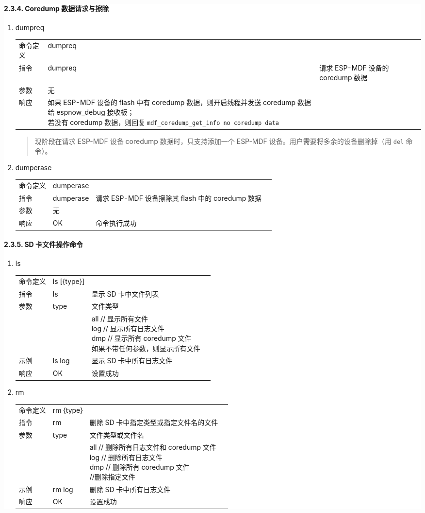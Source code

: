 #### 2.3.4. Coredump 数据请求与擦除

1. dumpreq

    |||||
    |-|-|-|-|
    |命令定义|dumpreq||
    |指令|dumpreq|请求 ESP-MDF 设备的 coredump 数据|
    |参数|无||
    |响应|如果 ESP-MDF 设备的 flash 中有 coredump 数据，则开启线程并发送 coredump 数据给 espnow_debug 接收板；<br>若没有 coredump 数据，则回复 `mdf_coredump_get_info no coredump data`||

    > 现阶段在请求 ESP-MDF 设备 coredump 数据时，只支持添加一个 ESP-MDF 设备。用户需要将多余的设备删除掉（用 `del` 命令）。

2. dumperase

    |||||
    |-|-|-|-|
    |命令定义|dumperase||
    |指令|dumperase|请求 ESP-MDF 设备擦除其 flash 中的 coredump 数据|
    |参数|无||
    |响应|OK|命令执行成功|

#### 2.3.5. SD 卡文件操作命令

1. ls

    |||||
    |-|-|-|-|
    |命令定义|ls [{type}]||
    |指令|ls|显示 SD 卡中文件列表|
    |参数|type|文件类型|
    |||all // 显示所有文件<br>log // 显示所有日志文件<br>dmp // 显示所有 coredump 文件<br>如果不带任何参数，则显示所有文件 |
    |示例|ls log|显示 SD 卡中所有日志文件|
    |响应|OK|设置成功|

2. rm

    |||||
    |-|-|-|-|
    |命令定义|rm {type}||
    |指令|rm|删除 SD 卡中指定类型或指定文件名的文件|
    |参数|type|文件类型或文件名|
    |||all // 删除所有日志文件和 coredump 文件<br>log // 删除所有日志文件<br>dmp // 删除所有 coredump 文件<br><filename> //删除指定文件 |
    |示例|rm log|删除 SD 卡中所有日志文件|
    |响应|OK|设置成功|
